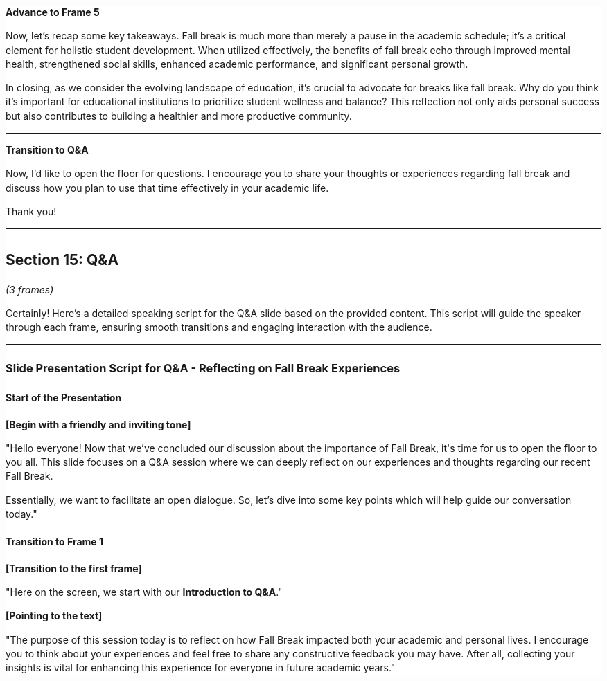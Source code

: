 
**Advance to Frame 5**

Now, let’s recap some key takeaways. Fall break is much more than merely a pause in the academic schedule; it’s a critical element for holistic student development. When utilized effectively, the benefits of fall break echo through improved mental health, strengthened social skills, enhanced academic performance, and significant personal growth.

In closing, as we consider the evolving landscape of education, it’s crucial to advocate for breaks like fall break. Why do you think it’s important for educational institutions to prioritize student wellness and balance? This reflection not only aids personal success but also contributes to building a healthier and more productive community.

---

**Transition to Q&A**

Now, I’d like to open the floor for questions. I encourage you to share your thoughts or experiences regarding fall break and discuss how you plan to use that time effectively in your academic life.

Thank you!

---

## Section 15: Q&A
*(3 frames)*

Certainly! Here’s a detailed speaking script for the Q&A slide based on the provided content. This script will guide the speaker through each frame, ensuring smooth transitions and engaging interaction with the audience.

---

### Slide Presentation Script for Q&A - Reflecting on Fall Break Experiences

#### Start of the Presentation

**[Begin with a friendly and inviting tone]**

"Hello everyone! Now that we’ve concluded our discussion about the importance of Fall Break, it's time for us to open the floor to you all. This slide focuses on a Q&A session where we can deeply reflect on our experiences and thoughts regarding our recent Fall Break. 

Essentially, we want to facilitate an open dialogue. So, let’s dive into some key points which will help guide our conversation today."

#### Transition to Frame 1

**[Transition to the first frame]**

"Here on the screen, we start with our **Introduction to Q&A**."

**[Pointing to the text]**

"The purpose of this session today is to reflect on how Fall Break impacted both your academic and personal lives. I encourage you to think about your experiences and feel free to share any constructive feedback you may have. After all, collecting your insights is vital for enhancing this experience for everyone in future academic years."
